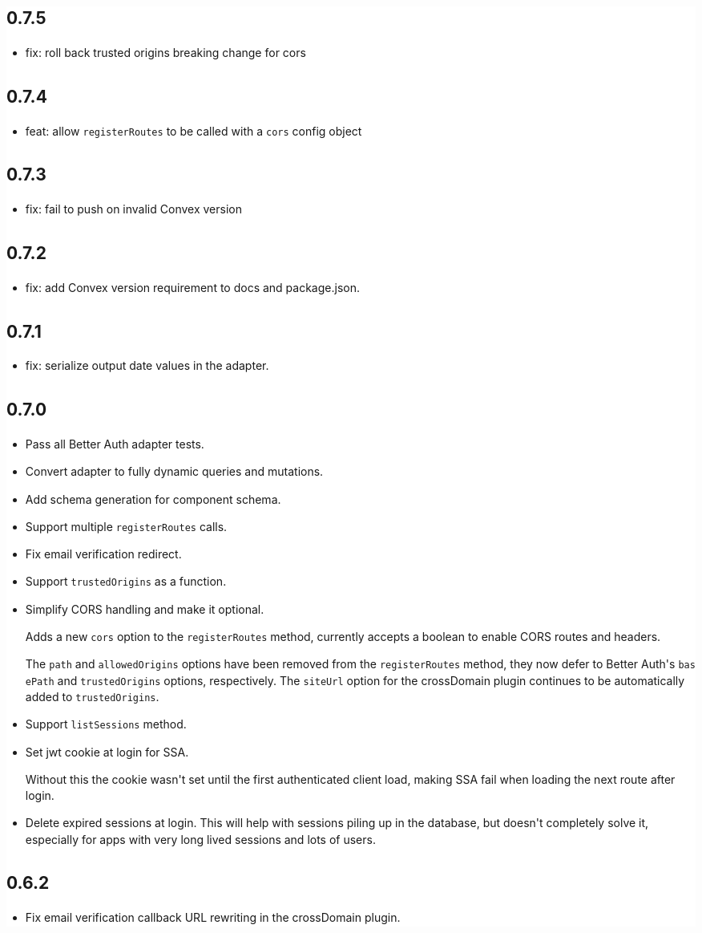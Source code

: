 ## 0.7.5

- fix: roll back trusted origins breaking change for cors

## 0.7.4

- feat: allow `registerRoutes` to be called with a `cors` config object

## 0.7.3

- fix: fail to push on invalid Convex version

## 0.7.2

- fix: add Convex version requirement to docs and package.json.

## 0.7.1

- fix: serialize output date values in the adapter.

## 0.7.0

- Pass all Better Auth adapter tests.

- Convert adapter to fully dynamic queries and mutations.

- Add schema generation for component schema.

- Support multiple `registerRoutes` calls.

- Fix email verification redirect.
- Support `trustedOrigins` as a function.

- Simplify CORS handling and make it optional.

  Adds a new `cors` option to the `registerRoutes` method, currently accepts a
  boolean to enable CORS routes and headers.

  The `path` and `allowedOrigins` options have been removed from the
  `registerRoutes` method, they now defer to Better Auth's `basePath` and
  `trustedOrigins` options, respectively. The `siteUrl` option for the
  crossDomain plugin continues to be automatically added to
  `trustedOrigins`.

- Support `listSessions` method.

- Set jwt cookie at login for SSA.

  Without this the cookie wasn't set until the first authenticated client load,
  making SSA fail when loading the next route after login.

- Delete expired sessions at login. This will help with sessions piling up
  in the database, but doesn't completely solve it, especially for apps with very long
  lived sessions and lots of users.

## 0.6.2

- Fix email verification callback URL rewriting in the crossDomain plugin.
